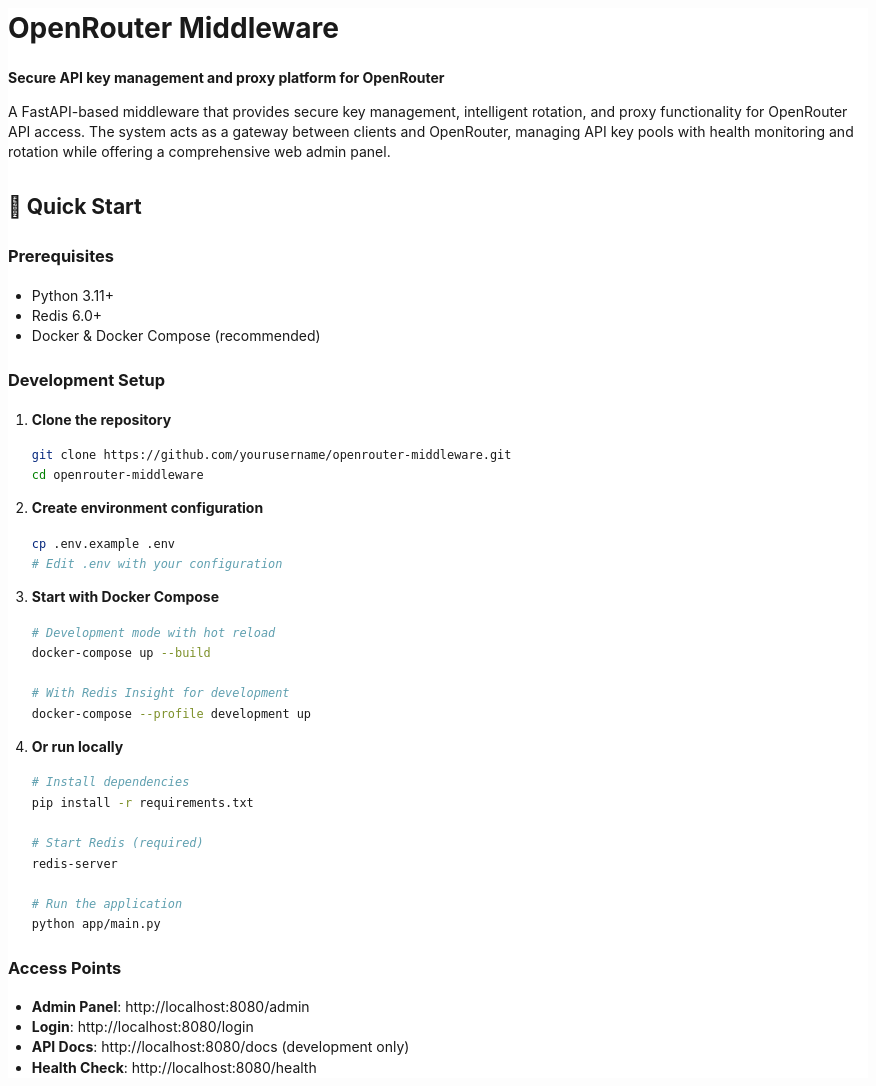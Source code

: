 # OpenRouter Middleware

**Secure API key management and proxy platform for OpenRouter**

A FastAPI-based middleware that provides secure key management, intelligent rotation, and proxy functionality for OpenRouter API access. The system acts as a gateway between clients and OpenRouter, managing API key pools with health monitoring and rotation while offering a comprehensive web admin panel.

## 🚀 Quick Start

### Prerequisites
- Python 3.11+
- Redis 6.0+
- Docker & Docker Compose (recommended)

### Development Setup

1. **Clone the repository**
   ```bash
   git clone https://github.com/yourusername/openrouter-middleware.git
   cd openrouter-middleware
   ```

2. **Create environment configuration**
   ```bash
   cp .env.example .env
   # Edit .env with your configuration
   ```

3. **Start with Docker Compose**
   ```bash
   # Development mode with hot reload
   docker-compose up --build
   
   # With Redis Insight for development
   docker-compose --profile development up
   ```

4. **Or run locally**
   ```bash
   # Install dependencies
   pip install -r requirements.txt
   
   # Start Redis (required)
   redis-server
   
   # Run the application
   python app/main.py
   ```

### Access Points
- **Admin Panel**: http://localhost:8080/admin
- **Login**: http://localhost:8080/login
- **API Docs**: http://localhost:8080/docs (development only)
- **Health Check**: http://localhost:8080/health
